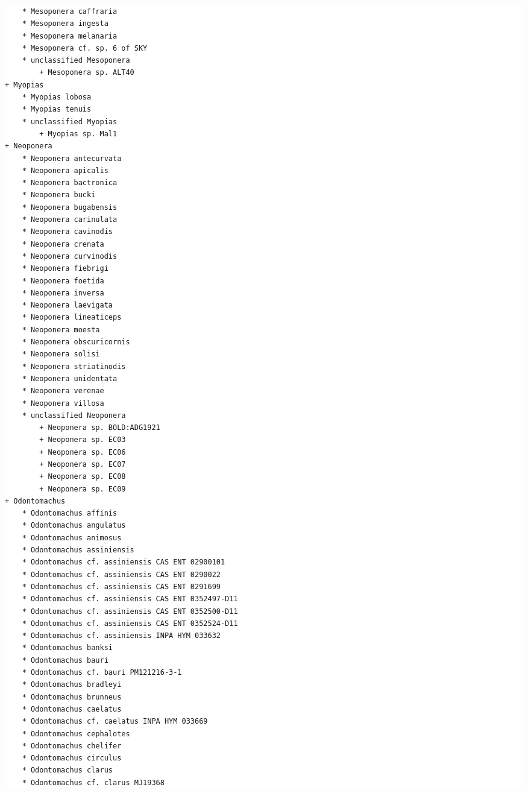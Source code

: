         * Mesoponera caffraria   
        * Mesoponera ingesta   
        * Mesoponera melanaria   
        * Mesoponera cf. sp. 6 of SKY   
        * unclassified Mesoponera   
            + Mesoponera sp. ALT40  
    + Myopias 
        * Myopias lobosa   
        * Myopias tenuis   
        * unclassified Myopias   
            + Myopias sp. Mal1  
    + Neoponera  
        * Neoponera antecurvata   
        * Neoponera apicalis   
        * Neoponera bactronica   
        * Neoponera bucki   
        * Neoponera bugabensis   
        * Neoponera carinulata   
        * Neoponera cavinodis   
        * Neoponera crenata   
        * Neoponera curvinodis   
        * Neoponera fiebrigi   
        * Neoponera foetida   
        * Neoponera inversa   
        * Neoponera laevigata   
        * Neoponera lineaticeps   
        * Neoponera moesta   
        * Neoponera obscuricornis   
        * Neoponera solisi   
        * Neoponera striatinodis   
        * Neoponera unidentata   
        * Neoponera verenae   
        * Neoponera villosa   
        * unclassified Neoponera   
            + Neoponera sp. BOLD:ADG1921   
            + Neoponera sp. EC03   
            + Neoponera sp. EC06   
            + Neoponera sp. EC07   
            + Neoponera sp. EC08   
            + Neoponera sp. EC09   
    + Odontomachus
        * Odontomachus affinis   
        * Odontomachus angulatus   
        * Odontomachus animosus   
        * Odontomachus assiniensis   
        * Odontomachus cf. assiniensis CAS ENT 02900101   
        * Odontomachus cf. assiniensis CAS ENT 0290022   
        * Odontomachus cf. assiniensis CAS ENT 0291699   
        * Odontomachus cf. assiniensis CAS ENT 0352497-D11   
        * Odontomachus cf. assiniensis CAS ENT 0352500-D11   
        * Odontomachus cf. assiniensis CAS ENT 0352524-D11   
        * Odontomachus cf. assiniensis INPA HYM 033632   
        * Odontomachus banksi   
        * Odontomachus bauri   
        * Odontomachus cf. bauri PM121216-3-1   
        * Odontomachus bradleyi   
        * Odontomachus brunneus   
        * Odontomachus caelatus   
        * Odontomachus cf. caelatus INPA HYM 033669   
        * Odontomachus cephalotes   
        * Odontomachus chelifer   
        * Odontomachus circulus   
        * Odontomachus clarus   
        * Odontomachus cf. clarus MJ19368   